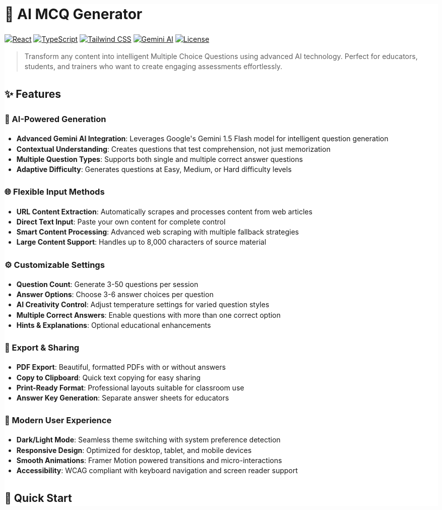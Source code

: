 # 🧠 AI MCQ Generator

[![React](https://img.shields.io/badge/React-18.3.1-blue.svg)](https://reactjs.org/)
[![TypeScript](https://img.shields.io/badge/TypeScript-5.5.3-blue.svg)](https://www.typescriptlang.org/)
[![Tailwind CSS](https://img.shields.io/badge/Tailwind%20CSS-3.4.1-blue.svg)](https://tailwindcss.com/)
[![Gemini AI](https://img.shields.io/badge/Gemini%20AI-Powered-green.svg)](https://ai.google.dev/)
[![License](https://img.shields.io/badge/License-MIT-yellow.svg)](LICENSE)

> Transform any content into intelligent Multiple Choice Questions using advanced AI technology. Perfect for educators, students, and trainers who want to create engaging assessments effortlessly.

## ✨ Features

### 🤖 AI-Powered Generation
- **Advanced Gemini AI Integration**: Leverages Google's Gemini 1.5 Flash model for intelligent question generation
- **Contextual Understanding**: Creates questions that test comprehension, not just memorization
- **Multiple Question Types**: Supports both single and multiple correct answer questions
- **Adaptive Difficulty**: Generates questions at Easy, Medium, or Hard difficulty levels

### 🌐 Flexible Input Methods
- **URL Content Extraction**: Automatically scrapes and processes content from web articles
- **Direct Text Input**: Paste your own content for complete control
- **Smart Content Processing**: Advanced web scraping with multiple fallback strategies
- **Large Content Support**: Handles up to 8,000 characters of source material

### ⚙️ Customizable Settings
- **Question Count**: Generate 3-50 questions per session
- **Answer Options**: Choose 3-6 answer choices per question
- **AI Creativity Control**: Adjust temperature settings for varied question styles
- **Multiple Correct Answers**: Enable questions with more than one correct option
- **Hints & Explanations**: Optional educational enhancements

### 📄 Export & Sharing
- **PDF Export**: Beautiful, formatted PDFs with or without answers
- **Copy to Clipboard**: Quick text copying for easy sharing
- **Print-Ready Format**: Professional layouts suitable for classroom use
- **Answer Key Generation**: Separate answer sheets for educators

### 🎨 Modern User Experience
- **Dark/Light Mode**: Seamless theme switching with system preference detection
- **Responsive Design**: Optimized for desktop, tablet, and mobile devices
- **Smooth Animations**: Framer Motion powered transitions and micro-interactions
- **Accessibility**: WCAG compliant with keyboard navigation and screen reader support

## 🚀 Quick Start
